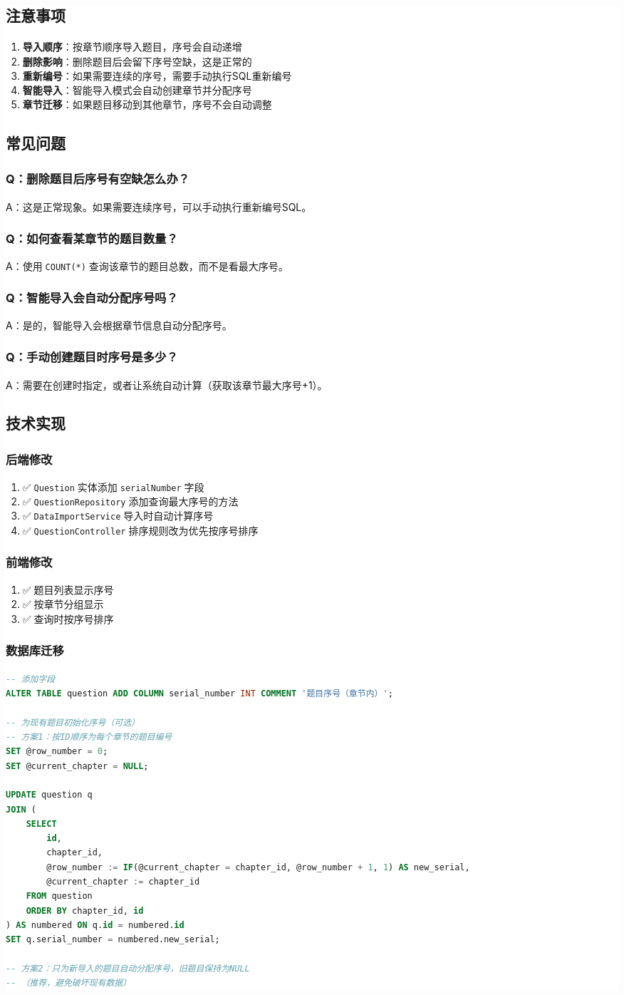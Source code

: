 ## 注意事项

1. **导入顺序**：按章节顺序导入题目，序号会自动递增
2. **删除影响**：删除题目后会留下序号空缺，这是正常的
3. **重新编号**：如果需要连续的序号，需要手动执行SQL重新编号
4. **智能导入**：智能导入模式会自动创建章节并分配序号
5. **章节迁移**：如果题目移动到其他章节，序号不会自动调整

## 常见问题

### Q：删除题目后序号有空缺怎么办？
A：这是正常现象。如果需要连续序号，可以手动执行重新编号SQL。

### Q：如何查看某章节的题目数量？
A：使用 `COUNT(*)` 查询该章节的题目总数，而不是看最大序号。

### Q：智能导入会自动分配序号吗？
A：是的，智能导入会根据章节信息自动分配序号。

### Q：手动创建题目时序号是多少？
A：需要在创建时指定，或者让系统自动计算（获取该章节最大序号+1）。

## 技术实现

### 后端修改
1. ✅ `Question` 实体添加 `serialNumber` 字段
2. ✅ `QuestionRepository` 添加查询最大序号的方法
3. ✅ `DataImportService` 导入时自动计算序号
4. ✅ `QuestionController` 排序规则改为优先按序号排序

### 前端修改
1. ✅ 题目列表显示序号
2. ✅ 按章节分组显示
3. ✅ 查询时按序号排序

### 数据库迁移
```sql
-- 添加字段
ALTER TABLE question ADD COLUMN serial_number INT COMMENT '题目序号（章节内）';

-- 为现有题目初始化序号（可选）
-- 方案1：按ID顺序为每个章节的题目编号
SET @row_number = 0;
SET @current_chapter = NULL;

UPDATE question q
JOIN (
    SELECT 
        id,
        chapter_id,
        @row_number := IF(@current_chapter = chapter_id, @row_number + 1, 1) AS new_serial,
        @current_chapter := chapter_id
    FROM question
    ORDER BY chapter_id, id
) AS numbered ON q.id = numbered.id
SET q.serial_number = numbered.new_serial;

-- 方案2：只为新导入的题目自动分配序号，旧题目保持为NULL
-- （推荐，避免破坏现有数据）
```
